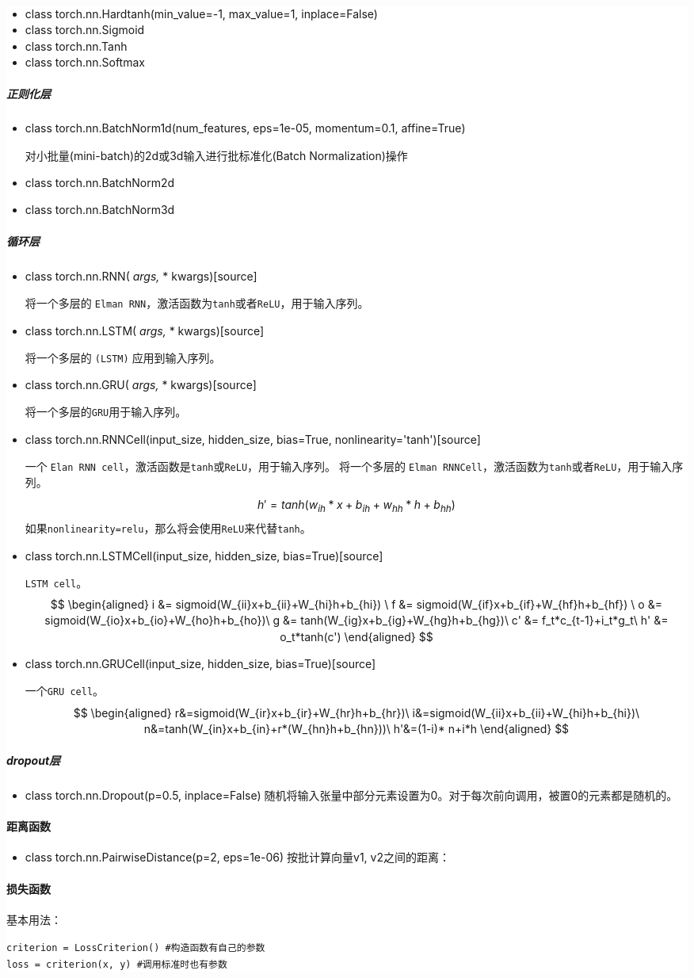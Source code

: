 - class torch.nn.Hardtanh(min_value=-1, max_value=1, inplace=False) 
- class torch.nn.Sigmoid
- class torch.nn.Tanh
- class torch.nn.Softmax

##### 正则化层

- class torch.nn.BatchNorm1d(num_features, eps=1e-05, momentum=0.1, affine=True)

  对小批量(mini-batch)的2d或3d输入进行批标准化(Batch Normalization)操作

- class torch.nn.BatchNorm2d

- class torch.nn.BatchNorm3d

##### 循环层

- class torch.nn.RNN( *args,* * kwargs)[source]

  将一个多层的 `Elman RNN`，激活函数为`tanh`或者`ReLU`，用于输入序列。

- class torch.nn.LSTM( *args,* * kwargs)[source]

  将一个多层的 `(LSTM)` 应用到输入序列。

- class torch.nn.GRU( *args,* * kwargs)[source]

  将一个多层的`GRU`用于输入序列。

- class torch.nn.RNNCell(input_size, hidden_size, bias=True, nonlinearity='tanh')[source]

  一个 `Elan RNN cell`，激活函数是`tanh`或`ReLU`，用于输入序列。 将一个多层的 `Elman RNNCell`，激活函数为`tanh`或者`ReLU`，用于输入序列。 $$ h'=tanh(w_{ih} *x+b_{ih}+w_{hh}* h+b_{hh}) $$ 如果`nonlinearity=relu`，那么将会使用`ReLU`来代替`tanh`。

- class torch.nn.LSTMCell(input_size, hidden_size, bias=True)[source]

  `LSTM cell`。 $$ \begin{aligned} i &= sigmoid(W_{ii}x+b_{ii}+W_{hi}h+b_{hi}) \ f &= sigmoid(W_{if}x+b_{if}+W_{hf}h+b_{hf}) \ o &= sigmoid(W_{io}x+b_{io}+W_{ho}h+b_{ho})\ g &= tanh(W_{ig}x+b_{ig}+W_{hg}h+b_{hg})\ c' &= f_t*c_{t-1}+i_t*g_t\ h' &= o_t*tanh(c') \end{aligned} $$

- class torch.nn.GRUCell(input_size, hidden_size, bias=True)[source]

  一个`GRU cell`。 $$ \begin{aligned} r&=sigmoid(W_{ir}x+b_{ir}+W_{hr}h+b_{hr})\ i&=sigmoid(W_{ii}x+b_{ii}+W_{hi}h+b_{hi})\ n&=tanh(W_{in}x+b_{in}+r*(W_{hn}h+b_{hn}))\ h'&=(1-i)* n+i*h \end{aligned} $$

  

##### dropout层

- class torch.nn.Dropout(p=0.5, inplace=False)
  随机将输入张量中部分元素设置为0。对于每次前向调用，被置0的元素都是随机的。

#### 距离函数

- class torch.nn.PairwiseDistance(p=2, eps=1e-06)
  按批计算向量v1, v2之间的距离：

#### 损失函数

基本用法：

```
criterion = LossCriterion() #构造函数有自己的参数
loss = criterion(x, y) #调用标准时也有参数
```
